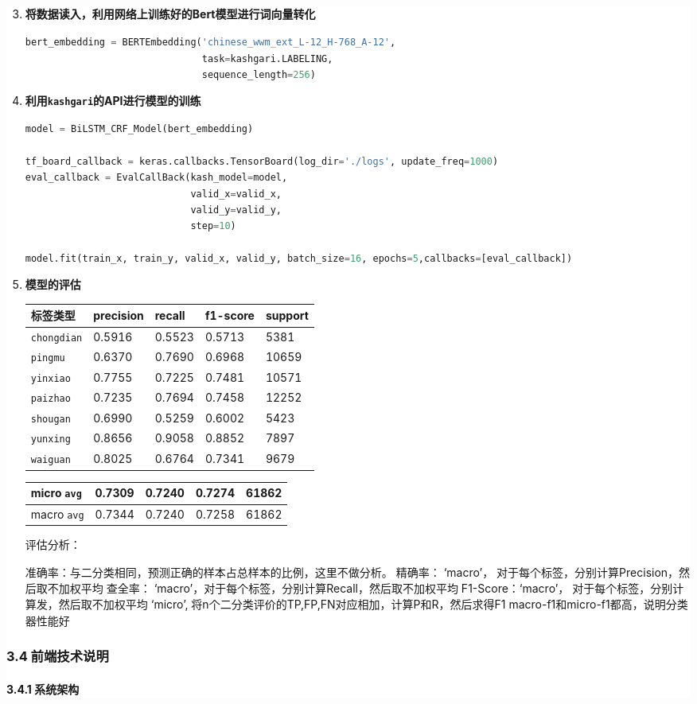    3. **将数据读入，利用网络上训练好的Bert模型进行词向量转化**

      ```python
      bert_embedding = BERTEmbedding('chinese_wwm_ext_L-12_H-768_A-12',
                                     task=kashgari.LABELING,
                                     sequence_length=256)
      ```

   4. **利用`kashgari`的API进行模型的训练**

      ```python
      model = BiLSTM_CRF_Model(bert_embedding)
      
      tf_board_callback = keras.callbacks.TensorBoard(log_dir='./logs', update_freq=1000)
      eval_callback = EvalCallBack(kash_model=model,
                                   valid_x=valid_x,
                                   valid_y=valid_y,
                                   step=10)
      
      model.fit(train_x, train_y, valid_x, valid_y, batch_size=16, epochs=5,callbacks=[eval_callback])
      ```

   5. **模型的评估**

      | 标签类型    | precision | recall | f1-score | support |
      | ----------- | --------- | ------ | -------- | ------- |
      | `chongdian` | 0.5916    | 0.5523 | 0.5713   | 5381    |
      | `pingmu`    | 0.6370    | 0.7690 | 0.6968   | 10659   |
      | `yinxiao`   | 0.7755    | 0.7225 | 0.7481   | 10571   |
      | `paizhao`   | 0.7235    | 0.7694 | 0.7458   | 12252   |
      | `shougan`   | 0.6990    | 0.5259 | 0.6002   | 5423    |
      | `yunxing`   | 0.8656    | 0.9058 | 0.8852   | 7897    |
      | `waiguan`   | 0.8025    | 0.6764 | 0.7341   | 9679    |

      | micro `avg` | 0.7309 | 0.7240 | 0.7274 | 61862 |
      | ----------- | ------ | ------ | ------ | ----- |
      | macro `avg` | 0.7344 | 0.7240 | 0.7258 | 61862 |

      评估分析：

      准确率：与二分类相同，预测正确的样本占总样本的比例，这里不做分析。
      精确率： ‘macro’， 对于每个标签，分别计算Precision，然后取不加权平均
      查全率： ‘macro’，对于每个标签，分别计算Recall，然后取不加权平均
      F1-Score：‘macro’， 对于每个标签，分别计算发，然后取不加权平均
      ‘micro’, 将n个二分类评价的TP,FP,FN对应相加，计算P和R，然后求得F1
      macro-f1和micro-f1都高，说明分类器性能好

### 3.4 前端技术说明

#### 3.4.1 系统架构
